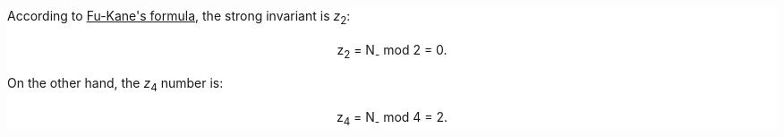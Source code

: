 According to [Fu-Kane's formula](https://journals.aps.org/prb/abstract/10.1103/PhysRevB.76.045302), the strong invariant is $z_2$:

<div align="center">
z<sub>2</sub> = N<sub>-</sub> mod 2 = 0.
</div>

On the other hand, the $z_4$ number is:

<div align="center">
z<sub>4</sub> = N<sub>-</sub> mod 4 = 2.
</div>


